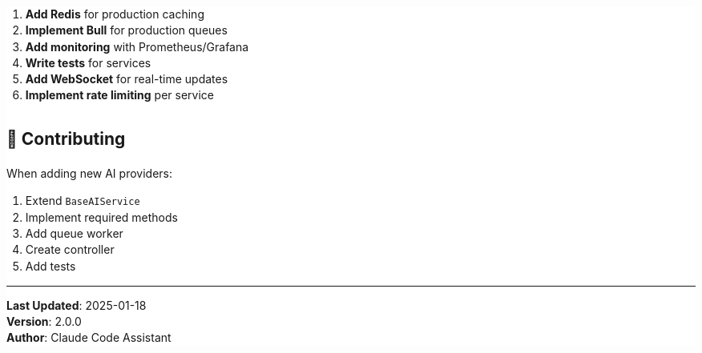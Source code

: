 1. **Add Redis** for production caching
2. **Implement Bull** for production queues
3. **Add monitoring** with Prometheus/Grafana
4. **Write tests** for services
5. **Add WebSocket** for real-time updates
6. **Implement rate limiting** per service

## 🤝 Contributing

When adding new AI providers:
1. Extend `BaseAIService`
2. Implement required methods
3. Add queue worker
4. Create controller
5. Add tests

---

**Last Updated**: 2025-01-18  
**Version**: 2.0.0  
**Author**: Claude Code Assistant